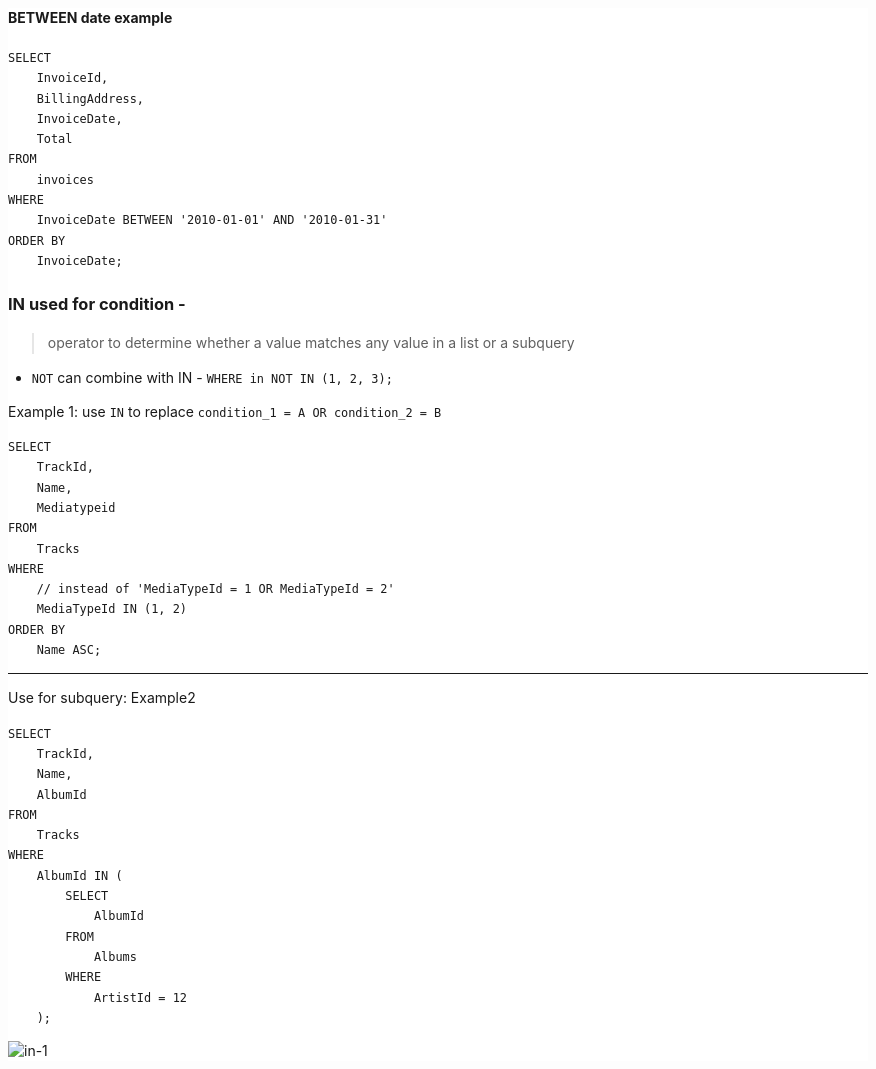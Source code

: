 #### BETWEEN date example
```
SELECT
    InvoiceId,
    BillingAddress,
    InvoiceDate,
    Total
FROM
    invoices
WHERE
    InvoiceDate BETWEEN '2010-01-01' AND '2010-01-31'
ORDER BY
    InvoiceDate;
```

### IN used for condition - 
> operator to determine whether a value matches any value in a list or a subquery

- `NOT` can combine with IN - `WHERE in NOT IN (1, 2, 3);`

Example 1: use `IN` to replace `condition_1 = A OR condition_2 = B`
```
SELECT
	TrackId,
	Name,
	Mediatypeid
FROM
	Tracks
WHERE
    // instead of 'MediaTypeId = 1 OR MediaTypeId = 2'
	MediaTypeId IN (1, 2)   
ORDER BY
	Name ASC;
```

---

Use for subquery:
Example2
```
SELECT
	TrackId, 
	Name, 
	AlbumId
FROM
	Tracks
WHERE
	AlbumId IN (
		SELECT
			AlbumId
		FROM
			Albums
		WHERE
			ArtistId = 12
	);
```
![in-1](./imgs/in-1.jpg) 
